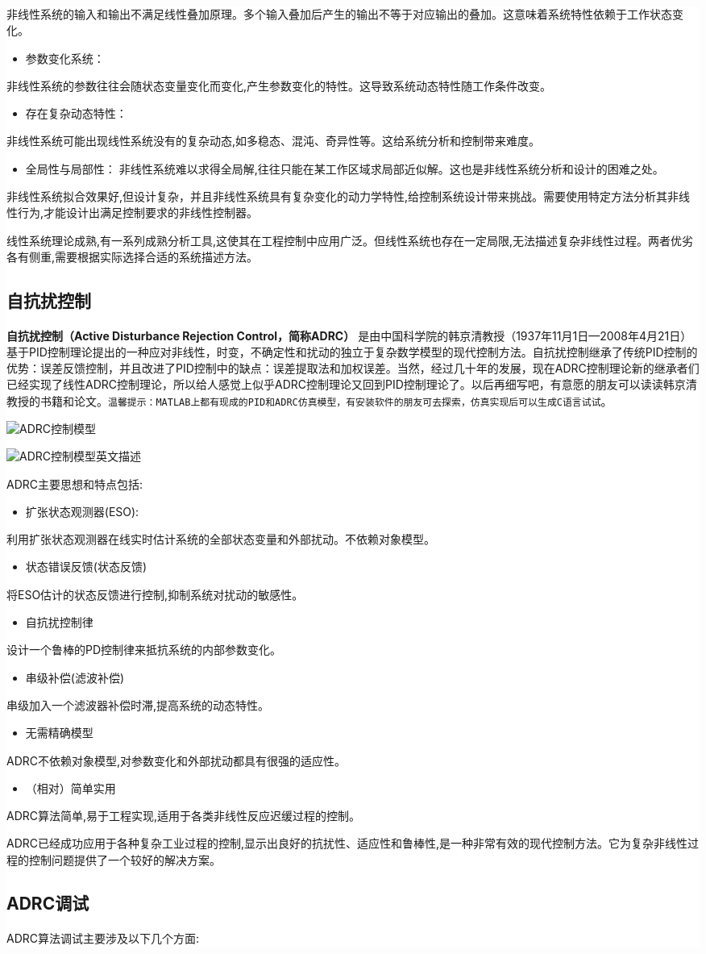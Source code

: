 非线性系统的输入和输出不满足线性叠加原理。多个输入叠加后产生的输出不等于对应输出的叠加。这意味着系统特性依赖于工作状态变化。

- 参数变化系统：

非线性系统的参数往往会随状态变量变化而变化,产生参数变化的特性。这导致系统动态特性随工作条件改变。

- 存在复杂动态特性：

非线性系统可能出现线性系统没有的复杂动态,如多稳态、混沌、奇异性等。这给系统分析和控制带来难度。

- 全局性与局部性：
非线性系统难以求得全局解,往往只能在某工作区域求局部近似解。这也是非线性系统分析和设计的困难之处。

非线性系统拟合效果好,但设计复杂，并且非线性系统具有复杂变化的动力学特性,给控制系统设计带来挑战。需要使用特定方法分析其非线性行为,才能设计出满足控制要求的非线性控制器。

线性系统理论成熟,有一系列成熟分析工具,这使其在工程控制中应用广泛。但线性系统也存在一定局限,无法描述复杂非线性过程。两者优劣各有侧重,需要根据实际选择合适的系统描述方法。

## 自抗扰控制
**自抗扰控制（Active Disturbance Rejection Control，简称ADRC）**
是由中国科学院的韩京清教授（1937年11月1日—2008年4月21日）基于PID控制理论提出的一种应对非线性，时变，不确定性和扰动的独立于复杂数学模型的现代控制方法。自抗扰控制继承了传统PID控制的优势：误差反馈控制，并且改进了PID控制中的缺点：误差提取法和加权误差。当然，经过几十年的发展，现在ADRC控制理论新的继承者们已经实现了线性ADRC控制理论，所以给人感觉上似乎ADRC控制理论又回到PID控制理论了。以后再细写吧，有意愿的朋友可以读读韩京清教授的书籍和论文。`温馨提示：MATLAB上都有现成的PID和ADRC仿真模型，有安装软件的朋友可去探索，仿真实现后可以生成C语言试试`。

![ADRC控制模型](https://files.mdnice.com/user/38598/32ac6dea-0ad3-4701-bbc2-f9c472415199.png)


![ADRC控制模型英文描述](https://files.mdnice.com/user/38598/19b4cb9e-dd2e-4b67-8722-5820957b3113.png)


ADRC主要思想和特点包括:

- 扩张状态观测器(ESO):

利用扩张状态观测器在线实时估计系统的全部状态变量和外部扰动。不依赖对象模型。

- 状态错误反馈(状态反馈)

将ESO估计的状态反馈进行控制,抑制系统对扰动的敏感性。

- 自抗扰控制律

设计一个鲁棒的PD控制律来抵抗系统的内部参数变化。

- 串级补偿(滤波补偿)

串级加入一个滤波器补偿时滞,提高系统的动态特性。

- 无需精确模型

ADRC不依赖对象模型,对参数变化和外部扰动都具有很强的适应性。

- （相对）简单实用

ADRC算法简单,易于工程实现,适用于各类非线性反应迟缓过程的控制。

ADRC已经成功应用于各种复杂工业过程的控制,显示出良好的抗扰性、适应性和鲁棒性,是一种非常有效的现代控制方法。它为复杂非线性过程的控制问题提供了一个较好的解决方案。

## ADRC调试
ADRC算法调试主要涉及以下几个方面:
